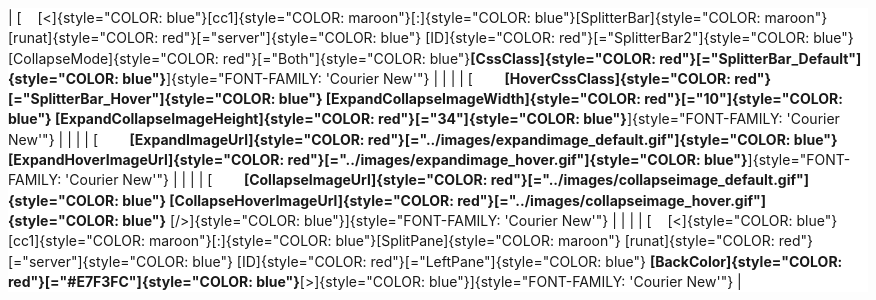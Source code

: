 | [    [\<]{style="COLOR: blue"}[cc1]{style="COLOR: maroon"}[:]{style="COLOR: blue"}[SplitterBar]{style="COLOR: maroon"} [runat]{style="COLOR: red"}[=\"server\"]{style="COLOR: blue"} [ID]{style="COLOR: red"}[=\"SplitterBar2\"]{style="COLOR: blue"} [CollapseMode]{style="COLOR: red"}[=\"Both\"]{style="COLOR: blue"}**[CssClass]{style="COLOR: red"}[=\"SplitterBar_Default\"]{style="COLOR: blue"}**]{style="FONT-FAMILY: 'Courier New'"}                                                                                                                                                                           |
|                                                                                                                                                                                                                                                                                                                                                                                                                                                                                                                                                                                                                          |
| [        **[HoverCssClass]{style="COLOR: red"}[=\"SplitterBar_Hover\"]{style="COLOR: blue"} [ExpandCollapseImageWidth]{style="COLOR: red"}[=\"10\"]{style="COLOR: blue"} [ExpandCollapseImageHeight]{style="COLOR: red"}[=\"34\"]{style="COLOR: blue"}**]{style="FONT-FAMILY: 'Courier New'"}                                                                                                                                                                                                                                                                                                                            |
|                                                                                                                                                                                                                                                                                                                                                                                                                                                                                                                                                                                                                          |
| [        **[ExpandImageUrl]{style="COLOR: red"}[=\"../images/expandimage_default.gif\"]{style="COLOR: blue"} [ExpandHoverImageUrl]{style="COLOR: red"}[=\"../images/expandimage_hover.gif\"]{style="COLOR: blue"}**]{style="FONT-FAMILY: 'Courier New'"}                                                                                                                                                                                                                                                                                                                                                                 |
|                                                                                                                                                                                                                                                                                                                                                                                                                                                                                                                                                                                                                          |
| [        **[CollapseImageUrl]{style="COLOR: red"}[=\"../images/collapseimage_default.gif\"]{style="COLOR: blue"} [CollapseHoverImageUrl]{style="COLOR: red"}[=\"../images/collapseimage_hover.gif\"]{style="COLOR: blue"}** [/\>]{style="COLOR: blue"}]{style="FONT-FAMILY: 'Courier New'"}                                                                                                                                                                                                                                                                                                                              |
|                                                                                                                                                                                                                                                                                                                                                                                                                                                                                                                                                                                                                          |
| [    [\<]{style="COLOR: blue"}[cc1]{style="COLOR: maroon"}[:]{style="COLOR: blue"}[SplitPane]{style="COLOR: maroon"} [runat]{style="COLOR: red"}[=\"server\"]{style="COLOR: blue"} [ID]{style="COLOR: red"}[=\"LeftPane\"]{style="COLOR: blue"} **[BackColor]{style="COLOR: red"}[=\"#E7F3FC\"]{style="COLOR: blue"}**[\>]{style="COLOR: blue"}]{style="FONT-FAMILY: 'Courier New'"}                                                                                                                                                                                                                                     |